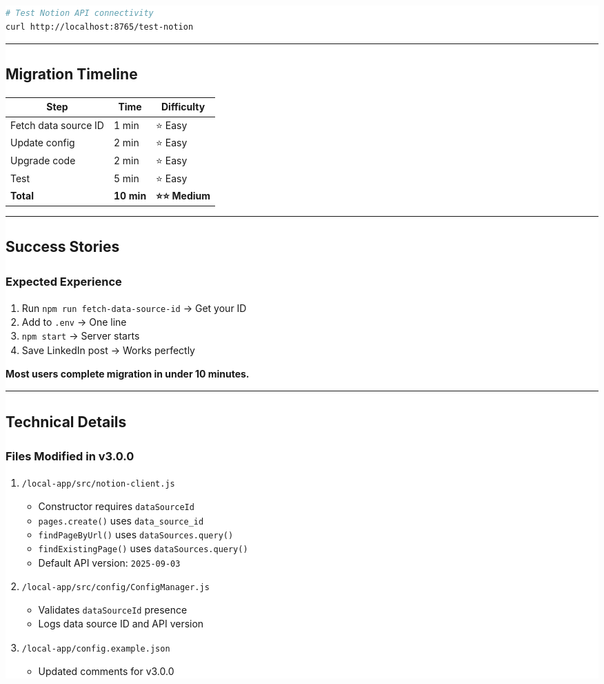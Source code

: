 ```bash
# Test Notion API connectivity
curl http://localhost:8765/test-notion
```

---

## Migration Timeline

| Step | Time | Difficulty |
|------|------|------------|
| Fetch data source ID | 1 min | ⭐ Easy |
| Update config | 2 min | ⭐ Easy |
| Upgrade code | 2 min | ⭐ Easy |
| Test | 5 min | ⭐ Easy |
| **Total** | **10 min** | **⭐⭐ Medium** |

---

## Success Stories

### Expected Experience

1. Run `npm run fetch-data-source-id` → Get your ID
2. Add to `.env` → One line
3. `npm start` → Server starts
4. Save LinkedIn post → Works perfectly

**Most users complete migration in under 10 minutes.**

---

## Technical Details

### Files Modified in v3.0.0

1. `/local-app/src/notion-client.js`
   - Constructor requires `dataSourceId`
   - `pages.create()` uses `data_source_id`
   - `findPageByUrl()` uses `dataSources.query()`
   - `findExistingPage()` uses `dataSources.query()`
   - Default API version: `2025-09-03`

2. `/local-app/src/config/ConfigManager.js`
   - Validates `dataSourceId` presence
   - Logs data source ID and API version

3. `/local-app/config.example.json`
   - Updated comments for v3.0.0
